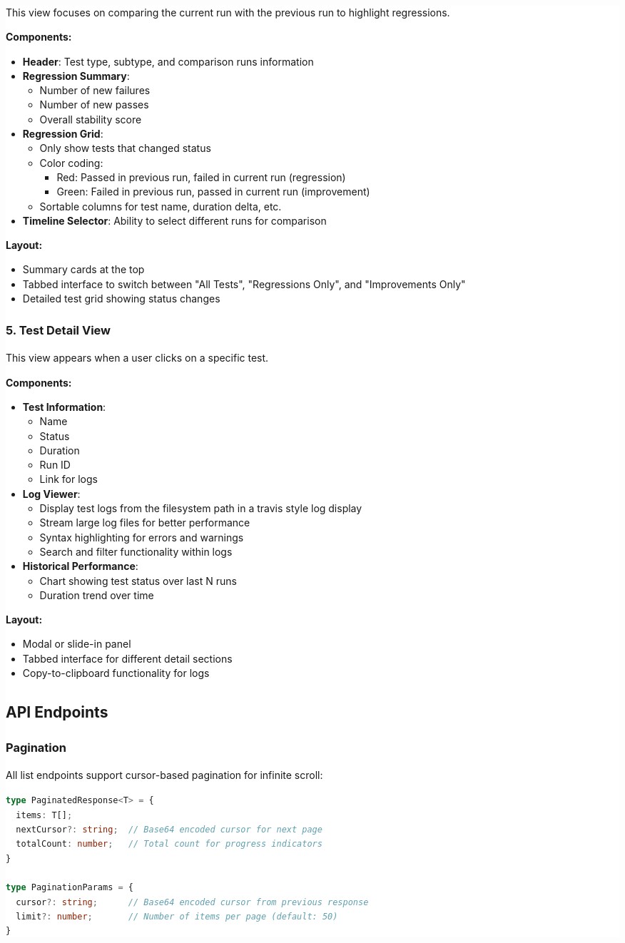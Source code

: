 This view focuses on comparing the current run with the previous run to highlight regressions.

**Components:**
- **Header**: Test type, subtype, and comparison runs information
- **Regression Summary**: 
  - Number of new failures
  - Number of new passes
  - Overall stability score
- **Regression Grid**:
  - Only show tests that changed status
  - Color coding:
    - Red: Passed in previous run, failed in current run (regression)
    - Green: Failed in previous run, passed in current run (improvement)
  - Sortable columns for test name, duration delta, etc.
- **Timeline Selector**: Ability to select different runs for comparison

**Layout:**
- Summary cards at the top
- Tabbed interface to switch between "All Tests", "Regressions Only", and "Improvements Only"
- Detailed test grid showing status changes

### 5. Test Detail View

This view appears when a user clicks on a specific test.

**Components:**
- **Test Information**: 
  - Name
  - Status
  - Duration
  - Run ID
  - Link for logs
- **Log Viewer**: 
  - Display test logs from the filesystem path in a travis style log display
  - Stream large log files for better performance
  - Syntax highlighting for errors and warnings
  - Search and filter functionality within logs
- **Historical Performance**:
  - Chart showing test status over last N runs
  - Duration trend over time

**Layout:**
- Modal or slide-in panel
- Tabbed interface for different detail sections
- Copy-to-clipboard functionality for logs

## API Endpoints

### Pagination
All list endpoints support cursor-based pagination for infinite scroll:
```typescript
type PaginatedResponse<T> = {
  items: T[];
  nextCursor?: string;  // Base64 encoded cursor for next page
  totalCount: number;   // Total count for progress indicators
}

type PaginationParams = {
  cursor?: string;      // Base64 encoded cursor from previous response
  limit?: number;       // Number of items per page (default: 50)
}
```
